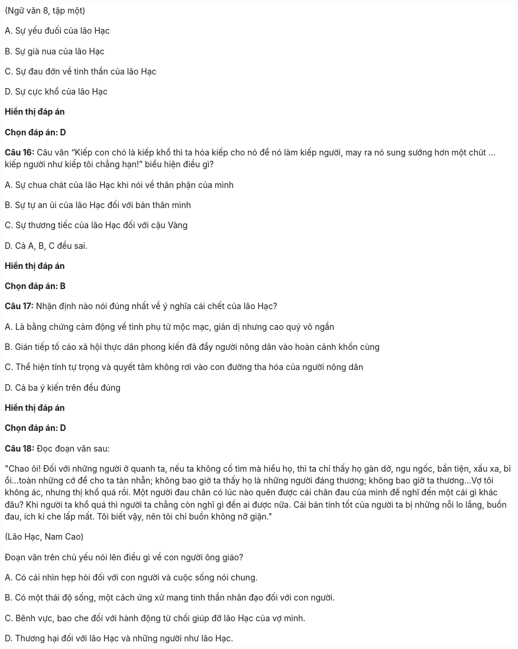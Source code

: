 (Ngữ văn 8, tập một) 

A. Sự yếu đuối của lão Hạc 

B. Sự già nua của lão Hạc 

C. Sự đau đớn về tinh thần của lão Hạc 

D. Sự cực khổ của lão Hạc

**Hiển thị đáp án**

**Chọn đáp án: D**

**Câu 16:** Câu văn “Kiếp con chó là kiếp khổ thì ta hóa kiếp cho nó để nó làm kiếp người, may ra nó sung sướng hơn một chút ... kiếp người như kiếp tôi chẳng hạn!” biểu hiện điều gì? 

A. Sự chua chát của lão Hạc khi nói về thân phận của mình 

B. Sự tự an ủi của lão Hạc đối với bản thân mình 

C. Sự thương tiếc của lão Hạc đối với cậu Vàng 

D. Cả A, B, C đều sai. 

**Hiển thị đáp án**

**Chọn đáp án: B**

**Câu 17:** Nhận định nào nói đúng nhất về ý nghĩa cái chết của lão Hạc? 

A. Là bằng chứng cảm động về tình phụ tử mộc mạc, giản dị nhưng cao quý vô ngần

B. Gián tiếp tố cáo xã hội thực dân phong kiến đã đẩy người nông dân vào hoàn cảnh khốn cùng 

C. Thể hiện tính tự trọng và quyết tâm không rơi vào con đường tha hóa của người nông dân 

D. Cả ba ý kiến trên đều đúng

**Hiển thị đáp án**

**Chọn đáp án: D**

**Câu 18:** Đọc đoạn văn sau:

"Chao ôi! Đối với những người ở quanh ta, nếu ta không cố tìm mà hiểu họ, thì ta chỉ thấy họ gàn dở, ngu ngốc, bần tiện, xấu xa, bỉ ổi...toàn những cớ để cho ta tàn nhẫn; không bao giờ ta thấy họ là những người đáng thương; không bao giờ ta thương...Vợ tôi không ác, nhưng thị khổ quá rồi. Một người đau chân có lúc nào quên được cái chân đau của mình để nghĩ đến một cái gì khác đâu? Khi người ta khổ quá thì người ta chẳng còn nghĩ gì đến ai được nữa. Cái bản tính tốt của người ta bị những nỗi lo lắng, buồn đau, ích kỉ che lấp mất. Tôi biết vậy, nên tôi chỉ buồn không nỡ giận."

(Lão Hạc, Nam Cao)

Đoạn văn trên chủ yếu nói lên điều gì về con người ông giáo?

A. Có cái nhìn hẹp hòi đối với con người và cuộc sống nói chung.

B. Có một thái độ sống, một cách ứng xử mang tinh thần nhân đạo đối với con người.

C. Bênh vực, bao che đối với hành động từ chối giúp đỡ lão Hạc của vợ mình.

D. Thương hại đối với lão Hạc và những người như lão Hạc.
